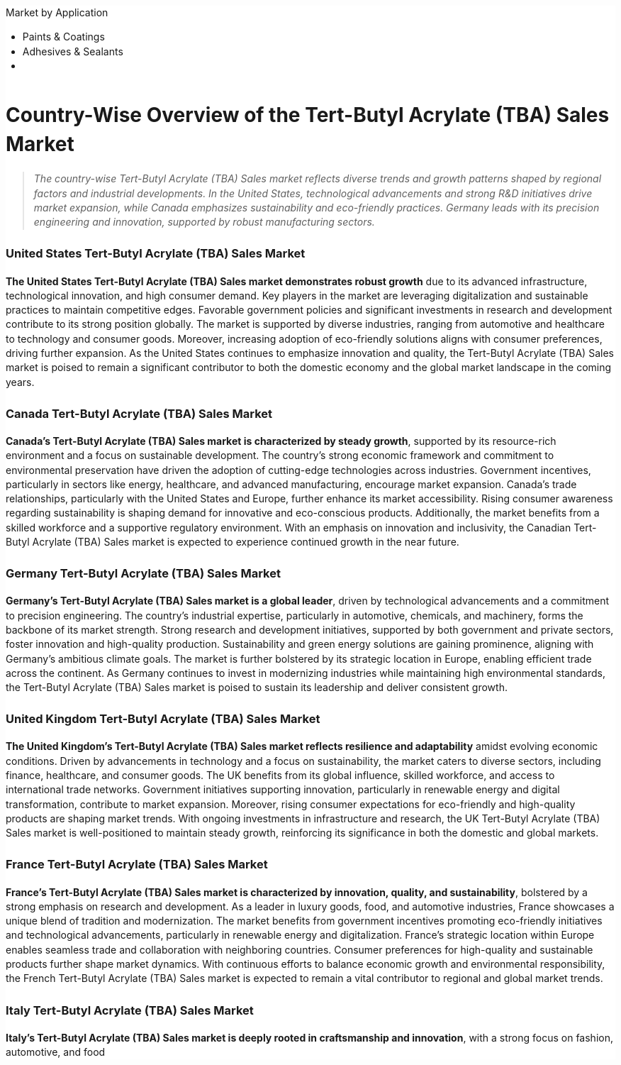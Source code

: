Market by Application</h3><ul><li>Paints & Coatings</li><li>Adhesives & Sealants</li><li></li></ul><h1><span class="">Country-Wise Overview of the Tert-Butyl Acrylate (TBA) Sales Market<br /></span></h1><blockquote><p><em><span class="">The country-wise Tert-Butyl Acrylate (TBA) Sales market reflects diverse trends and growth patterns shaped by regional factors and industrial developments. In the United States, technological advancements and strong R&amp;D initiatives drive market expansion, while Canada emphasizes sustainability and eco-friendly practices. Germany leads with its precision engineering and innovation, supported by robust manufacturing sectors.</span></em></p></blockquote><h3><strong>United States Tert-Butyl Acrylate (TBA) Sales Market</strong></h3><p><strong>The United States Tert-Butyl Acrylate (TBA) Sales market demonstrates robust growth</strong> due to its advanced infrastructure, technological innovation, and high consumer demand. Key players in the market are leveraging digitalization and sustainable practices to maintain competitive edges. Favorable government policies and significant investments in research and development contribute to its strong position globally. The market is supported by diverse industries, ranging from automotive and healthcare to technology and consumer goods. Moreover, increasing adoption of eco-friendly solutions aligns with consumer preferences, driving further expansion. As the United States continues to emphasize innovation and quality, the Tert-Butyl Acrylate (TBA) Sales market is poised to remain a significant contributor to both the domestic economy and the global market landscape in the coming years.</p><h3><strong>Canada Tert-Butyl Acrylate (TBA) Sales Market</strong></h3><p><strong>Canada&rsquo;s Tert-Butyl Acrylate (TBA) Sales market is characterized by steady growth</strong>, supported by its resource-rich environment and a focus on sustainable development. The country&rsquo;s strong economic framework and commitment to environmental preservation have driven the adoption of cutting-edge technologies across industries. Government incentives, particularly in sectors like energy, healthcare, and advanced manufacturing, encourage market expansion. Canada&rsquo;s trade relationships, particularly with the United States and Europe, further enhance its market accessibility. Rising consumer awareness regarding sustainability is shaping demand for innovative and eco-conscious products. Additionally, the market benefits from a skilled workforce and a supportive regulatory environment. With an emphasis on innovation and inclusivity, the Canadian Tert-Butyl Acrylate (TBA) Sales market is expected to experience continued growth in the near future.</p><h3><strong>Germany Tert-Butyl Acrylate (TBA) Sales Market</strong></h3><p><strong>Germany&rsquo;s Tert-Butyl Acrylate (TBA) Sales market is a global leader</strong>, driven by technological advancements and a commitment to precision engineering. The country&rsquo;s industrial expertise, particularly in automotive, chemicals, and machinery, forms the backbone of its market strength. Strong research and development initiatives, supported by both government and private sectors, foster innovation and high-quality production. Sustainability and green energy solutions are gaining prominence, aligning with Germany&rsquo;s ambitious climate goals. The market is further bolstered by its strategic location in Europe, enabling efficient trade across the continent. As Germany continues to invest in modernizing industries while maintaining high environmental standards, the Tert-Butyl Acrylate (TBA) Sales market is poised to sustain its leadership and deliver consistent growth.</p><h3><strong>United Kingdom Tert-Butyl Acrylate (TBA) Sales Market</strong></h3><p><strong>The United Kingdom&rsquo;s Tert-Butyl Acrylate (TBA) Sales market reflects resilience and adaptability</strong> amidst evolving economic conditions. Driven by advancements in technology and a focus on sustainability, the market caters to diverse sectors, including finance, healthcare, and consumer goods. The UK benefits from its global influence, skilled workforce, and access to international trade networks. Government initiatives supporting innovation, particularly in renewable energy and digital transformation, contribute to market expansion. Moreover, rising consumer expectations for eco-friendly and high-quality products are shaping market trends. With ongoing investments in infrastructure and research, the UK Tert-Butyl Acrylate (TBA) Sales market is well-positioned to maintain steady growth, reinforcing its significance in both the domestic and global markets.</p><h3><strong>France Tert-Butyl Acrylate (TBA) Sales Market</strong></h3><p><strong>France&rsquo;s Tert-Butyl Acrylate (TBA) Sales market is characterized by innovation, quality, and sustainability</strong>, bolstered by a strong emphasis on research and development. As a leader in luxury goods, food, and automotive industries, France showcases a unique blend of tradition and modernization. The market benefits from government incentives promoting eco-friendly initiatives and technological advancements, particularly in renewable energy and digitalization. France&rsquo;s strategic location within Europe enables seamless trade and collaboration with neighboring countries. Consumer preferences for high-quality and sustainable products further shape market dynamics. With continuous efforts to balance economic growth and environmental responsibility, the French Tert-Butyl Acrylate (TBA) Sales market is expected to remain a vital contributor to regional and global market trends.</p><h3><strong>Italy Tert-Butyl Acrylate (TBA) Sales Market</strong></h3><p><strong>Italy&rsquo;s Tert-Butyl Acrylate (TBA) Sales market is deeply rooted in craftsmanship and innovation</strong>, with a strong focus on fashion, automotive, and food